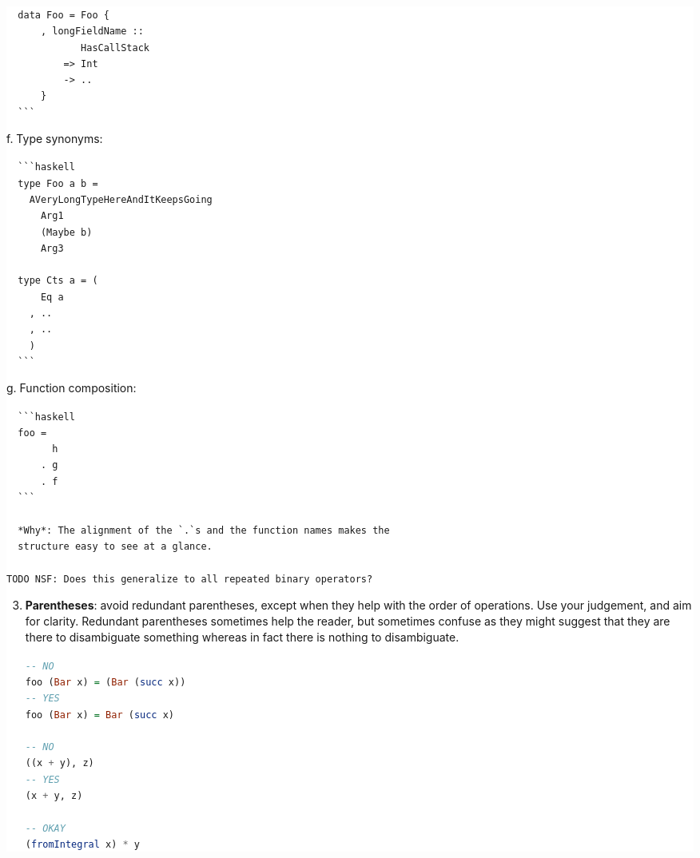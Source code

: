       data Foo = Foo {
          , longFieldName ::
                 HasCallStack
              => Int
              -> ..
          }
      ```

   f. Type synonyms:

      ```haskell
      type Foo a b =
        AVeryLongTypeHereAndItKeepsGoing
          Arg1
          (Maybe b)
          Arg3

      type Cts a = (
          Eq a
        , ..
        , ..
        )
      ```

   g. Function composition:

      ```haskell
      foo =
            h
          . g
          . f
      ```

      *Why*: The alignment of the `.`s and the function names makes the
      structure easy to see at a glance.

    TODO NSF: Does this generalize to all repeated binary operators?

3. __Parentheses__: avoid redundant parentheses, except when they help with the
   order of operations. Use your judgement, and aim for clarity. Redundant
   parentheses sometimes help the reader, but sometimes confuse as they
   might suggest that they are there to disambiguate something whereas in fact
   there is nothing to disambiguate.

   ```haskell
   -- NO
   foo (Bar x) = (Bar (succ x))
   -- YES
   foo (Bar x) = Bar (succ x)

   -- NO
   ((x + y), z)
   -- YES
   (x + y, z)

   -- OKAY
   (fromIntegral x) * y
   ```
